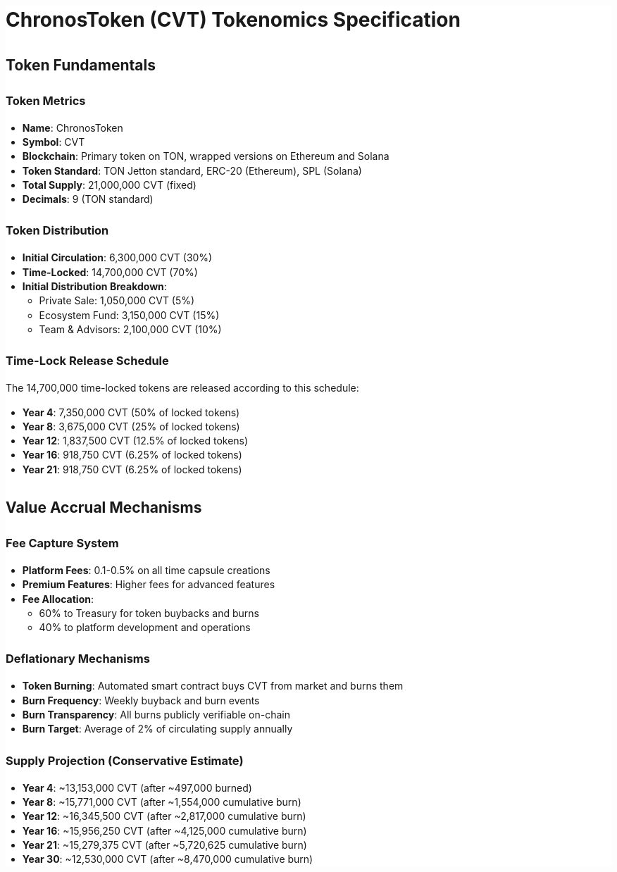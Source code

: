 
# ChronosToken (CVT) Tokenomics Specification

## Token Fundamentals

### Token Metrics
- **Name**: ChronosToken
- **Symbol**: CVT
- **Blockchain**: Primary token on TON, wrapped versions on Ethereum and Solana
- **Token Standard**: TON Jetton standard, ERC-20 (Ethereum), SPL (Solana)
- **Total Supply**: 21,000,000 CVT (fixed)
- **Decimals**: 9 (TON standard)

### Token Distribution
- **Initial Circulation**: 6,300,000 CVT (30%)
- **Time-Locked**: 14,700,000 CVT (70%)
- **Initial Distribution Breakdown**:
  - Private Sale: 1,050,000 CVT (5%)
  - Ecosystem Fund: 3,150,000 CVT (15%)
  - Team & Advisors: 2,100,000 CVT (10%)

### Time-Lock Release Schedule
The 14,700,000 time-locked tokens are released according to this schedule:
- **Year 4**: 7,350,000 CVT (50% of locked tokens)
- **Year 8**: 3,675,000 CVT (25% of locked tokens)
- **Year 12**: 1,837,500 CVT (12.5% of locked tokens)
- **Year 16**: 918,750 CVT (6.25% of locked tokens)
- **Year 21**: 918,750 CVT (6.25% of locked tokens)

## Value Accrual Mechanisms

### Fee Capture System
- **Platform Fees**: 0.1-0.5% on all time capsule creations
- **Premium Features**: Higher fees for advanced features
- **Fee Allocation**:
  - 60% to Treasury for token buybacks and burns
  - 40% to platform development and operations

### Deflationary Mechanisms
- **Token Burning**: Automated smart contract buys CVT from market and burns them
- **Burn Frequency**: Weekly buyback and burn events
- **Burn Transparency**: All burns publicly verifiable on-chain
- **Burn Target**: Average of 2% of circulating supply annually

### Supply Projection (Conservative Estimate)
- **Year 4**: ~13,153,000 CVT (after ~497,000 burned)
- **Year 8**: ~15,771,000 CVT (after ~1,554,000 cumulative burn)
- **Year 12**: ~16,345,500 CVT (after ~2,817,000 cumulative burn)
- **Year 16**: ~15,956,250 CVT (after ~4,125,000 cumulative burn)
- **Year 21**: ~15,279,375 CVT (after ~5,720,625 cumulative burn)
- **Year 30**: ~12,530,000 CVT (after ~8,470,000 cumulative burn)
